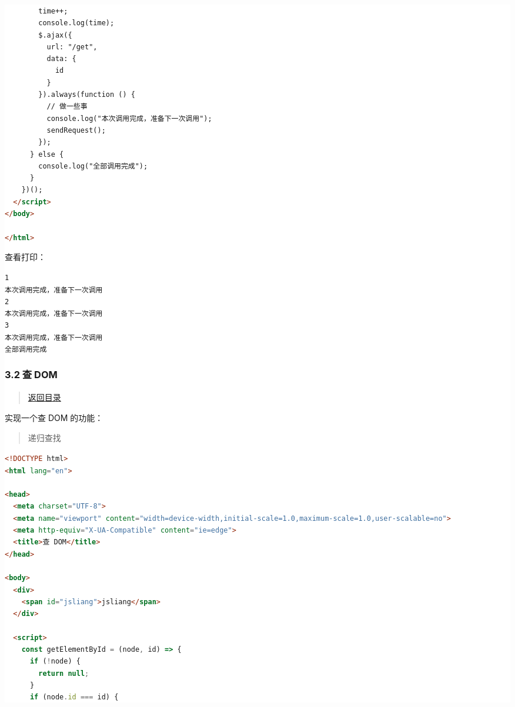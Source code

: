 ```html
        time++;
        console.log(time);
        $.ajax({
          url: "/get",
          data: {
            id
          }
        }).always(function () {
          // 做一些事
          console.log("本次调用完成，准备下一次调用");
          sendRequest();
        });
      } else {
        console.log("全部调用完成");
      }
    })();
  </script>
</body>

</html>
```

查看打印：

```
1
本次调用完成，准备下一次调用
2
本次调用完成，准备下一次调用
3
本次调用完成，准备下一次调用
全部调用完成
```

### <a name="chapter-three-two" id="chapter-three-two"></a>3.2 查 DOM

> [返回目录](#chapter-one)

实现一个查 DOM 的功能：

> 递归查找

```html
<!DOCTYPE html>
<html lang="en">

<head>
  <meta charset="UTF-8">
  <meta name="viewport" content="width=device-width,initial-scale=1.0,maximum-scale=1.0,user-scalable=no">
  <meta http-equiv="X-UA-Compatible" content="ie=edge">
  <title>查 DOM</title>
</head>

<body>
  <div>
    <span id="jsliang">jsliang</span>
  </div>

  <script>
    const getElementById = (node, id) => {
      if (!node) {
        return null;
      }
      if (node.id === id) {
```